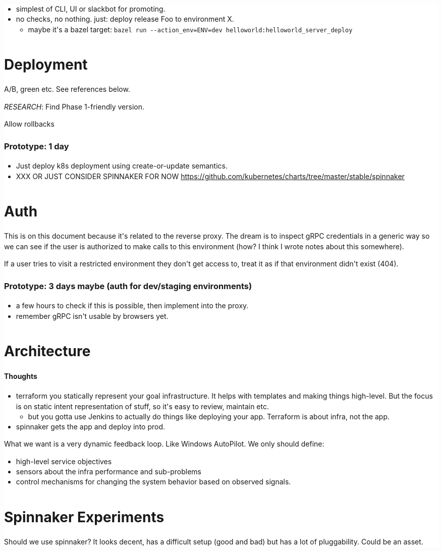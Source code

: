 -	simplest of CLI, UI or slackbot for promoting.
-	no checks, no nothing. just: deploy release Foo to environment X.
	-	maybe it's a bazel target: `bazel run --action_env=ENV=dev helloworld:helloworld_server_deploy`

Deployment
==========

A/B, green etc. See references below.

*RESEARCH*: Find Phase 1-friendly version.

Allow rollbacks

### Prototype: 1 day

-	Just deploy k8s deployment using create-or-update semantics.
-	XXX OR JUST CONSIDER SPINNAKER FOR NOW https://github.com/kubernetes/charts/tree/master/stable/spinnaker

Auth
====

This is on this document because it's related to the reverse proxy. The dream is to inspect gRPC credentials in a generic way so we can see if the user is authorized to make calls to this environment (how? I think I wrote notes about this somewhere).

If a user tries to visit a restricted environment they don't get access to, treat it as if that environment didn't exist (404).

### Prototype: 3 days maybe (auth for dev/staging environments)

-	a few hours to check if this is possible, then implement into the proxy.
-	remember gRPC isn't usable by browsers yet.

Architecture
============

#### Thoughts

-	terraform you statically represent your goal infrastructure. It helps with templates and making things high-level. But the focus is on static intent representation of stuff, so it's easy to review, maintain etc.
	-	but you gotta use Jenkins to actually do things like deploying your app. Terraform is about infra, not the app.
-	spinnaker gets the app and deploy into prod.

What we want is a very dynamic feedback loop. Like Windows AutoPilot. We only should define:

-	high-level service objectives
-	sensors about the infra performance and sub-problems
-	control mechanisms for changing the system behavior based on observed signals.

Spinnaker Experiments
=====================

Should we use spinnaker? It looks decent, has a difficult setup (good and bad) but has a lot of pluggability. Could be an asset.
